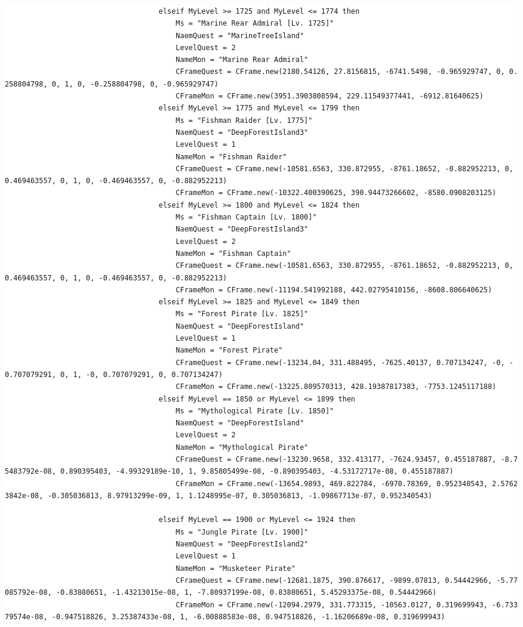                                         elseif MyLevel >= 1725 and MyLevel <= 1774 then
                                            Ms = "Marine Rear Admiral [Lv. 1725]"
                                            NaemQuest = "MarineTreeIsland"
                                            LevelQuest = 2
                                            NameMon = "Marine Rear Admiral"
                                            CFrameQuest = CFrame.new(2180.54126, 27.8156815, -6741.5498, -0.965929747, 0, 0.258804798, 0, 1, 0, -0.258804798, 0, -0.965929747)
                                            CFrameMon = CFrame.new(3951.3903808594, 229.11549377441, -6912.81640625)
                                        elseif MyLevel >= 1775 and MyLevel <= 1799 then
                                            Ms = "Fishman Raider [Lv. 1775]"
                                            NaemQuest = "DeepForestIsland3"
                                            LevelQuest = 1
                                            NameMon = "Fishman Raider"
                                            CFrameQuest = CFrame.new(-10581.6563, 330.872955, -8761.18652, -0.882952213, 0, 0.469463557, 0, 1, 0, -0.469463557, 0, -0.882952213)
                                            CFrameMon = CFrame.new(-10322.400390625, 390.94473266602, -8580.0908203125)
                                        elseif MyLevel >= 1800 and MyLevel <= 1824 then
                                            Ms = "Fishman Captain [Lv. 1800]"
                                            NaemQuest = "DeepForestIsland3"
                                            LevelQuest = 2
                                            NameMon = "Fishman Captain"
                                            CFrameQuest = CFrame.new(-10581.6563, 330.872955, -8761.18652, -0.882952213, 0, 0.469463557, 0, 1, 0, -0.469463557, 0, -0.882952213)
                                            CFrameMon = CFrame.new(-11194.541992188, 442.02795410156, -8608.806640625)
                                        elseif MyLevel >= 1825 and MyLevel <= 1849 then
                                            Ms = "Forest Pirate [Lv. 1825]"
                                            NaemQuest = "DeepForestIsland"
                                            LevelQuest = 1
                                            NameMon = "Forest Pirate"
                                            CFrameQuest = CFrame.new(-13234.04, 331.488495, -7625.40137, 0.707134247, -0, -0.707079291, 0, 1, -0, 0.707079291, 0, 0.707134247)
                                            CFrameMon = CFrame.new(-13225.809570313, 428.19387817383, -7753.1245117188)   
                                        elseif MyLevel == 1850 or MyLevel <= 1899 then
                                            Ms = "Mythological Pirate [Lv. 1850]"
                                            NaemQuest = "DeepForestIsland"
                                            LevelQuest = 2
                                            NameMon = "Mythological Pirate"
                                            CFrameQuest = CFrame.new(-13230.9658, 332.413177, -7624.93457, 0.455187887, -8.75483792e-08, 0.890395403, -4.99329189e-10, 1, 9.85805499e-08, -0.890395403, -4.53172717e-08, 0.455187887)
                                            CFrameMon = CFrame.new(-13654.9893, 469.822784, -6970.78369, 0.952340543, 2.57623842e-08, -0.305036813, 8.97913299e-09, 1, 1.1248995e-07, 0.305036813, -1.09867713e-07, 0.952340543)
                                
                                        elseif MyLevel == 1900 or MyLevel <= 1924 then
                                            Ms = "Jungle Pirate [Lv. 1900]"
                                            NaemQuest = "DeepForestIsland2"
                                            LevelQuest = 1
                                            NameMon = "Musketeer Pirate"
                                            CFrameQuest = CFrame.new(-12681.1875, 390.876617, -9899.07813, 0.54442966, -5.77085792e-08, -0.83880651, -1.43213015e-08, 1, -7.80937199e-08, 0.83880651, 5.45293375e-08, 0.54442966)
                                            CFrameMon = CFrame.new(-12094.2979, 331.773315, -10563.0127, 0.319699943, -6.73379574e-08, -0.947518826, 3.25387433e-08, 1, -6.00888583e-08, 0.947518826, -1.16206689e-08, 0.319699943)
                                